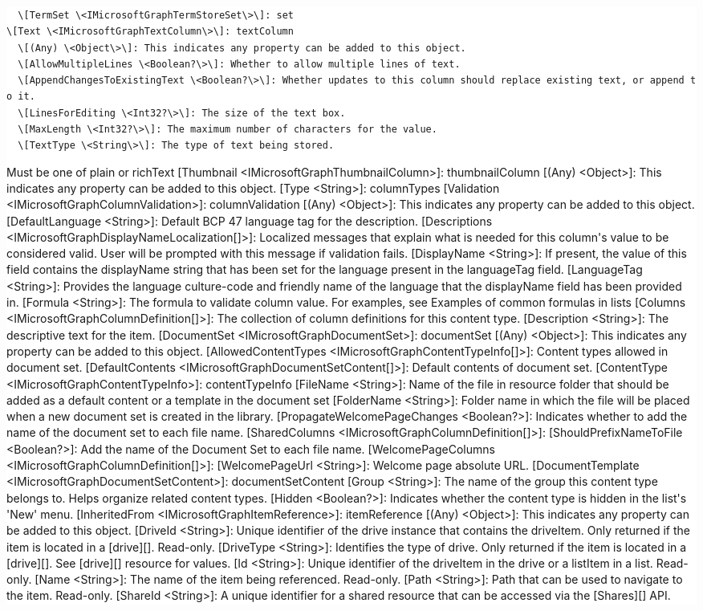       \[TermSet \<IMicrosoftGraphTermStoreSet\>\]: set
    \[Text \<IMicrosoftGraphTextColumn\>\]: textColumn
      \[(Any) \<Object\>\]: This indicates any property can be added to this object.
      \[AllowMultipleLines \<Boolean?\>\]: Whether to allow multiple lines of text.
      \[AppendChangesToExistingText \<Boolean?\>\]: Whether updates to this column should replace existing text, or append to it.
      \[LinesForEditing \<Int32?\>\]: The size of the text box.
      \[MaxLength \<Int32?\>\]: The maximum number of characters for the value.
      \[TextType \<String\>\]: The type of text being stored.
Must be one of plain or richText
    \[Thumbnail \<IMicrosoftGraphThumbnailColumn\>\]: thumbnailColumn
      \[(Any) \<Object\>\]: This indicates any property can be added to this object.
    \[Type \<String\>\]: columnTypes
    \[Validation \<IMicrosoftGraphColumnValidation\>\]: columnValidation
      \[(Any) \<Object\>\]: This indicates any property can be added to this object.
      \[DefaultLanguage \<String\>\]: Default BCP 47 language tag for the description.
      \[Descriptions \<IMicrosoftGraphDisplayNameLocalization\[\]\>\]: Localized messages that explain what is needed for this column's value to be considered valid.
User will be prompted with this message if validation fails.
        \[DisplayName \<String\>\]: If present, the value of this field contains the displayName string that has been set for the language present in the languageTag field.
        \[LanguageTag \<String\>\]: Provides the language culture-code and friendly name of the language that the displayName field has been provided in.
      \[Formula \<String\>\]: The formula to validate column value.
For examples, see Examples of common formulas in lists
  \[Columns \<IMicrosoftGraphColumnDefinition\[\]\>\]: The collection of column definitions for this content type.
  \[Description \<String\>\]: The descriptive text for the item.
  \[DocumentSet \<IMicrosoftGraphDocumentSet\>\]: documentSet
    \[(Any) \<Object\>\]: This indicates any property can be added to this object.
    \[AllowedContentTypes \<IMicrosoftGraphContentTypeInfo\[\]\>\]: Content types allowed in document set.
    \[DefaultContents \<IMicrosoftGraphDocumentSetContent\[\]\>\]: Default contents of document set.
      \[ContentType \<IMicrosoftGraphContentTypeInfo\>\]: contentTypeInfo
      \[FileName \<String\>\]: Name of the file in resource folder that should be added as a default content or a template in the document set
      \[FolderName \<String\>\]: Folder name in which the file will be placed when a new document set is created in the library.
    \[PropagateWelcomePageChanges \<Boolean?\>\]: Indicates whether to add the name of the document set to each file name.
    \[SharedColumns \<IMicrosoftGraphColumnDefinition\[\]\>\]: 
    \[ShouldPrefixNameToFile \<Boolean?\>\]: Add the name of the Document Set to each file name.
    \[WelcomePageColumns \<IMicrosoftGraphColumnDefinition\[\]\>\]: 
    \[WelcomePageUrl \<String\>\]: Welcome page absolute URL.
  \[DocumentTemplate \<IMicrosoftGraphDocumentSetContent\>\]: documentSetContent
  \[Group \<String\>\]: The name of the group this content type belongs to.
Helps organize related content types.
  \[Hidden \<Boolean?\>\]: Indicates whether the content type is hidden in the list's 'New' menu.
  \[InheritedFrom \<IMicrosoftGraphItemReference\>\]: itemReference
    \[(Any) \<Object\>\]: This indicates any property can be added to this object.
    \[DriveId \<String\>\]: Unique identifier of the drive instance that contains the driveItem.
Only returned if the item is located in a \[drive\]\[\].
Read-only.
    \[DriveType \<String\>\]: Identifies the type of drive.
Only returned if the item is located in a \[drive\]\[\]. 
See \[drive\]\[\] resource for values.
    \[Id \<String\>\]: Unique identifier of the driveItem in the drive or a listItem in a list.
Read-only.
    \[Name \<String\>\]: The name of the item being referenced.
Read-only.
    \[Path \<String\>\]: Path that can be used to navigate to the item.
Read-only.
    \[ShareId \<String\>\]: A unique identifier for a shared resource that can be accessed via the \[Shares\]\[\] API.